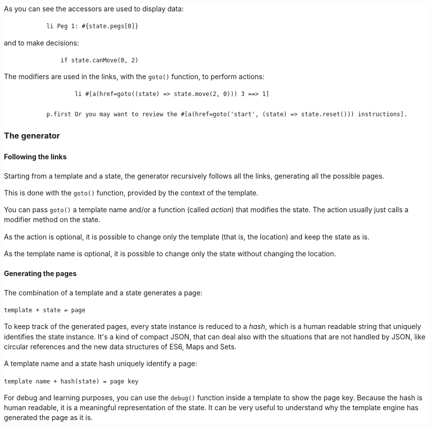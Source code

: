 
As you can see the accessors are used to display data:

```pug
            li Peg 1: #{state.pegs[0]}
```

and to make decisions:

```pug
                if state.canMove(0, 2)
```

The modifiers are used in the links, with the `goto()` function, to perform actions:

```pug
                    li #[a(href=goto((state) => state.move(2, 0))) 3 ==> 1]

            p.first Or you may want to review the #[a(href=goto('start', (state) => state.reset())) instructions].
```

### The generator

#### Following the links

Starting from a template and a state, the generator recursively follows all the links, generating all the possible
pages.

This is done with the `goto()` function, provided by the context of the template.

You can pass `goto()` a template name and/or a function (called *action*) that modifies the state. The action usually
just calls a modifier method on the state.

As the action is optional, it is possible to change only the template (that is, the location) and keep the state as is.

As the template name is optional, it is possible to change only the state without changing the location.

#### Generating the pages

The combination of a template and a state generates a page:

    template + state = page

To keep track of the generated pages, every state instance is reduced to a *hash*, which is a human readable string that
uniquely identifies the state instance.
It's a kind of compact JSON, that can deal also with the situations that are not handled by JSON, like circular
references and the new data structures of ES6, Maps and Sets.

A template name and a state hash uniquely identify a page:

    template name + hash(state) = page key

For debug and learning purposes, you can use the `debug()` function inside a template to show the page key. Because the
hash is human readable, it is a meaningful representation of the state. It can be very useful to understand why the
template engine has generated the page as it is.
